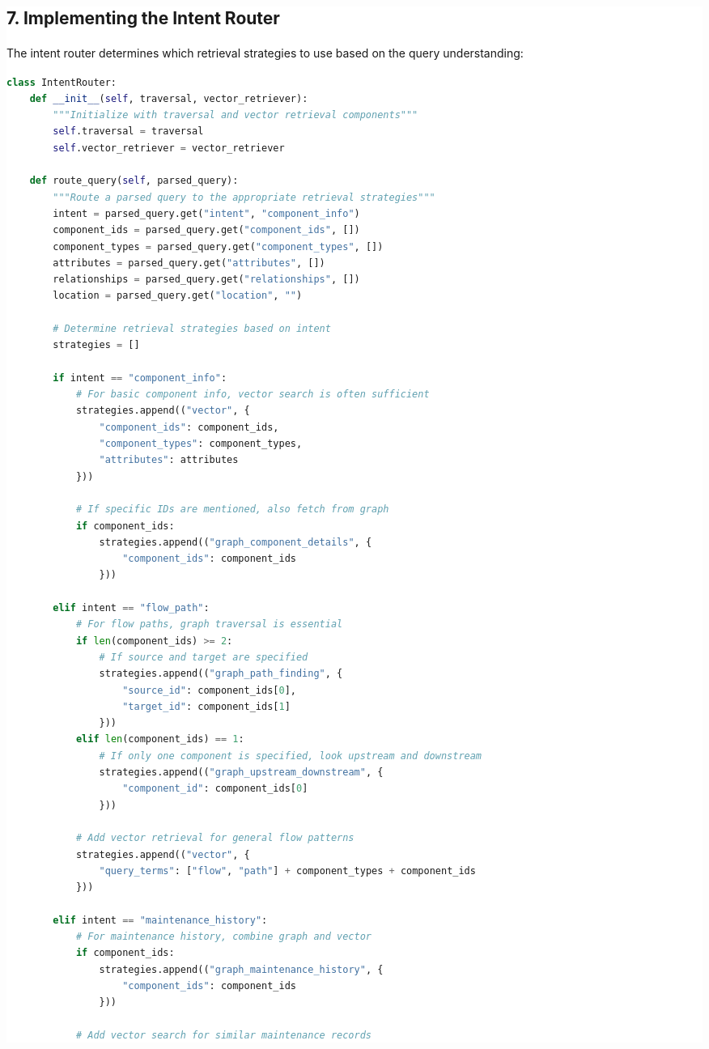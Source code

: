 ## 7. Implementing the Intent Router

The intent router determines which retrieval strategies to use based on the query understanding:

```python
class IntentRouter:
    def __init__(self, traversal, vector_retriever):
        """Initialize with traversal and vector retrieval components"""
        self.traversal = traversal
        self.vector_retriever = vector_retriever
    
    def route_query(self, parsed_query):
        """Route a parsed query to the appropriate retrieval strategies"""
        intent = parsed_query.get("intent", "component_info")
        component_ids = parsed_query.get("component_ids", [])
        component_types = parsed_query.get("component_types", [])
        attributes = parsed_query.get("attributes", [])
        relationships = parsed_query.get("relationships", [])
        location = parsed_query.get("location", "")
        
        # Determine retrieval strategies based on intent
        strategies = []
        
        if intent == "component_info":
            # For basic component info, vector search is often sufficient
            strategies.append(("vector", {
                "component_ids": component_ids,
                "component_types": component_types,
                "attributes": attributes
            }))
            
            # If specific IDs are mentioned, also fetch from graph
            if component_ids:
                strategies.append(("graph_component_details", {
                    "component_ids": component_ids
                }))
        
        elif intent == "flow_path":
            # For flow paths, graph traversal is essential
            if len(component_ids) >= 2:
                # If source and target are specified
                strategies.append(("graph_path_finding", {
                    "source_id": component_ids[0],
                    "target_id": component_ids[1]
                }))
            elif len(component_ids) == 1:
                # If only one component is specified, look upstream and downstream
                strategies.append(("graph_upstream_downstream", {
                    "component_id": component_ids[0]
                }))
            
            # Add vector retrieval for general flow patterns
            strategies.append(("vector", {
                "query_terms": ["flow", "path"] + component_types + component_ids
            }))
        
        elif intent == "maintenance_history":
            # For maintenance history, combine graph and vector
            if component_ids:
                strategies.append(("graph_maintenance_history", {
                    "component_ids": component_ids
                }))
            
            # Add vector search for similar maintenance records
```